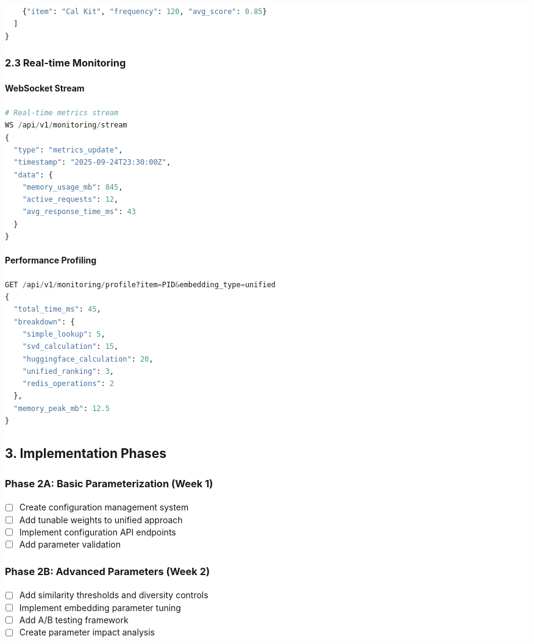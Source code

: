 ```python
    {"item": "Cal Kit", "frequency": 120, "avg_score": 0.85}
  ]
}
```

### 2.3 Real-time Monitoring

#### **WebSocket Stream**
```python
# Real-time metrics stream
WS /api/v1/monitoring/stream
{
  "type": "metrics_update",
  "timestamp": "2025-09-24T23:30:00Z",
  "data": {
    "memory_usage_mb": 845,
    "active_requests": 12,
    "avg_response_time_ms": 43
  }
}
```

#### **Performance Profiling**
```python
GET /api/v1/monitoring/profile?item=PID&embedding_type=unified
{
  "total_time_ms": 45,
  "breakdown": {
    "simple_lookup": 5,
    "svd_calculation": 15,
    "huggingface_calculation": 20,
    "unified_ranking": 3,
    "redis_operations": 2
  },
  "memory_peak_mb": 12.5
}
```

## 3. Implementation Phases

### Phase 2A: Basic Parameterization (Week 1)
- [ ] Create configuration management system
- [ ] Add tunable weights to unified approach
- [ ] Implement configuration API endpoints
- [ ] Add parameter validation

### Phase 2B: Advanced Parameters (Week 2)
- [ ] Add similarity thresholds and diversity controls
- [ ] Implement embedding parameter tuning
- [ ] Add A/B testing framework
- [ ] Create parameter impact analysis
